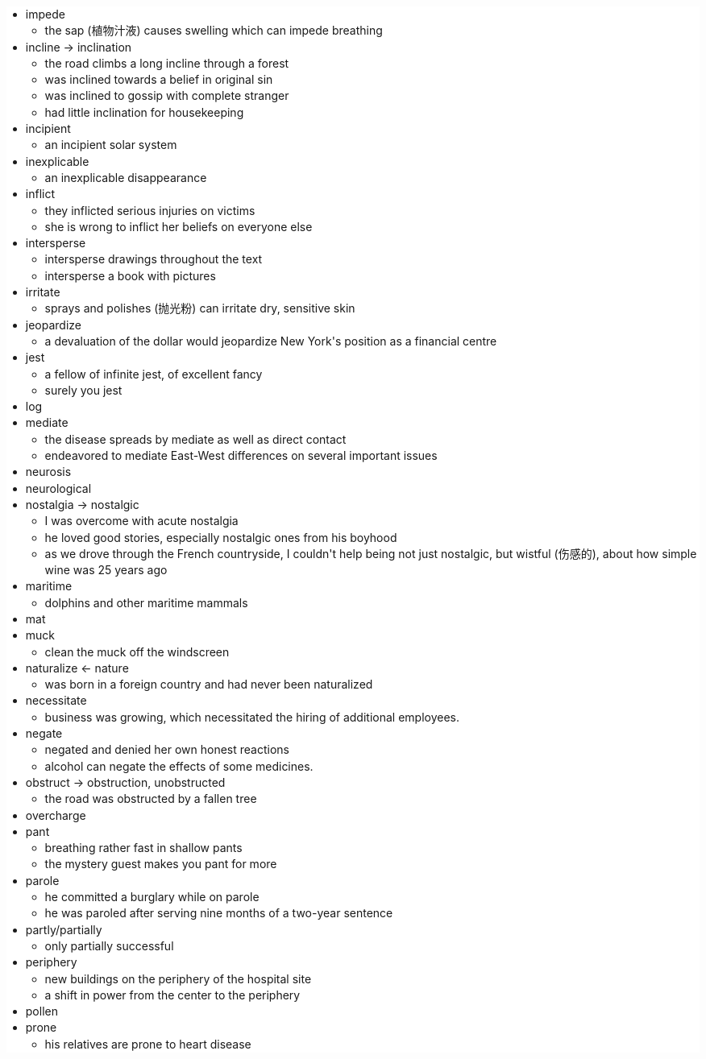 - impede
  - the sap (植物汁液) causes swelling which can impede breathing
- incline &rarr; inclination
  - the road climbs a long incline through a forest
  - was inclined towards a belief in original sin
  - was inclined to gossip with complete stranger
  - had little inclination for housekeeping 
- incipient
  - an incipient solar system
- inexplicable
  - an inexplicable disappearance
- inflict
  - they inflicted serious injuries on victims
  - she is wrong to inflict her beliefs on everyone else
- intersperse
  - intersperse drawings throughout the text
  - intersperse a book with pictures
- irritate
  - sprays and polishes (抛光粉) can irritate dry, sensitive skin
- jeopardize
  - a devaluation of the dollar would jeopardize New York's position as a financial centre
- jest
  - a fellow of infinite jest, of excellent fancy
  - surely you jest
- log
- mediate
  - the disease spreads by mediate as well as direct contact
  - endeavored to mediate East-West differences on several important issues
- neurosis
- neurological
- nostalgia &rarr; nostalgic
  - I was overcome with acute nostalgia
  - he loved good stories, especially nostalgic ones from his boyhood
  - as we drove through the French countryside, I couldn't help being not just nostalgic, but wistful (伤感的), about how simple wine was 25 years ago
- maritime
  - dolphins and other maritime mammals
- mat
- muck
  - clean the muck off the windscreen
- naturalize &larr; nature
  - was born in a foreign country and had never been naturalized
- necessitate
  - business was growing, which necessitated the hiring of additional employees.
- negate
  - negated and denied her own honest reactions
  - alcohol can negate the effects of some medicines.
- obstruct &rarr; obstruction, unobstructed
  - the road was obstructed by a fallen tree
- overcharge
- pant
  - breathing rather fast in shallow pants
  - the mystery guest makes you pant for more
- parole
  - he committed a burglary while on parole
  - he was paroled after serving nine months of a two-year sentence
- partly/partially
  - only partially successful
- periphery
  - new buildings on the periphery of the hospital site
  - a shift in power from the center to the periphery
- pollen
- prone
  - his relatives are prone to heart disease